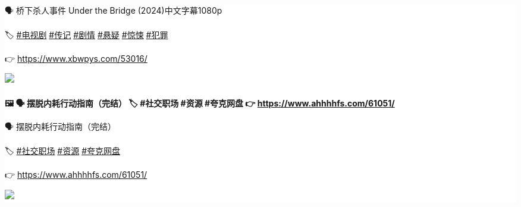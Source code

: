 <p><span class="emoji">🗣️</span> 桥下杀人事件 Under the Bridge (2024)中文字幕1080p<br><br><span class="emoji">🏷️</span> <a href="https://t.me/abskoop/8188?q=%23%E7%94%B5%E8%A7%86%E5%89%A7">#电视剧</a> <a href="https://t.me/abskoop/8188?q=%23%E4%BC%A0%E8%AE%B0">#传记</a> <a href="https://t.me/abskoop/8188?q=%23%E5%89%A7%E6%83%85">#剧情</a> <a href="https://t.me/abskoop/8188?q=%23%E6%82%AC%E7%96%91">#悬疑</a> <a href="https://t.me/abskoop/8188?q=%23%E6%83%8A%E6%82%9A">#惊悚</a> <a href="https://t.me/abskoop/8188?q=%23%E7%8A%AF%E7%BD%AA">#犯罪</a><br><br><span class="emoji">👉</span> <a href="https://www.xbwpys.com/53016/" target="_blank" rel="noopener">https://www.xbwpys.com/53016/</a></p><img src="https://cdn5.cdn-telegram.org/file/vuXeHJxLcHBOMVSgeODkpjDEJRgeSH8QZunaioGYKeqaUPkfUeXTMgCJV8s-bEqA9ceWTqHJ0XwKxSDWO296EhC6rdvaaRw1LJTrMp-3q0w9Ex-wS4uvCuooJY0LsF5DwvGSCfuIAd0k8erxs4DkCLV9JboftXIbxdJUqzI-clXNMoxLjy9KXJWr-XzheVaKpe5RIf4vCSwClWE3c4IAanyEbyKzFDqaBkyTGfsGETCc8rFWku9-CiGHrOPiU74ZZCNvdOyW_AhXb8ERPeKGtn8M6GJz4JGSCEksUbfDa6QdCSVQMiZRoMu_GUfomP8A9vH3gRKrG-YEG0IS9VD59Q.jpg" referrerpolicy="no-referrer">

#### 🖼 🗣️ 摆脱内耗行动指南（完结） 🏷️ #社交职场 #资源 #夸克网盘 👉 https://www.ahhhhfs.com/61051/
<p><span class="emoji">🗣️</span> 摆脱内耗行动指南（完结）<br><br><span class="emoji">🏷️</span> <a href="https://t.me/abskoop/8187?q=%23%E7%A4%BE%E4%BA%A4%E8%81%8C%E5%9C%BA">#社交职场</a> <a href="https://t.me/abskoop/8187?q=%23%E8%B5%84%E6%BA%90">#资源</a> <a href="https://t.me/abskoop/8187?q=%23%E5%A4%B8%E5%85%8B%E7%BD%91%E7%9B%98">#夸克网盘</a><br><br><span class="emoji">👉</span> <a href="https://www.ahhhhfs.com/61051/" target="_blank" rel="noopener">https://www.ahhhhfs.com/61051/</a></p><img src="https://cdn5.cdn-telegram.org/file/rWUH7nTgQv8_cQbUaZbv9nuhnowkWpH_3L0okt-8ZLa44qVu3MUkPcaKwxPo6nyxNLfrOF4QiTlxTMxzrG3-JMSy634l59fyXzuViEjdUtCWC4XwZEXBTFpk5BzwNMlHQ_70hpTTkDP2hQj4KKQJHML3EsU-iDCmMK74ZODJJRIUBblIc61kOldcfbvxdqFhVHDdAnq0Uxqtd1UQe2CaylIqS3B4V5maooUHcFVV5Rtzb5PlX4_dRp950ILcWxPpaY1cPs_pTimThvjovwkgsKHndeV995-Ed_1IeR4MyUH6egh8rGo0_FRmBBxfK_kPwNBtRO4aWK6KtWncDgL_1w.jpg" referrerpolicy="no-referrer">

